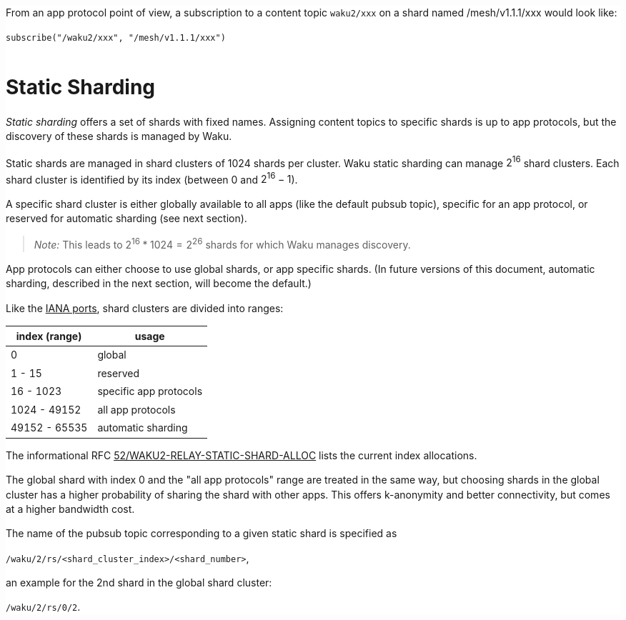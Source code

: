 

From an app protocol point of view, a subscription to a content topic `waku2/xxx` on a shard named /mesh/v1.1.1/xxx would look like:

`subscribe("/waku2/xxx", "/mesh/v1.1.1/xxx")`

# Static Sharding

*Static sharding* offers a set of shards with fixed names.
Assigning content topics to specific shards is up to app protocols,
but the discovery of these shards is managed by Waku.

Static shards are managed in shard clusters of 1024 shards per cluster.
Waku static sharding can manage $2^16$ shard clusters.
Each shard cluster is identified by its index (between $0$ and $2^16-1$).

A specific shard cluster is either globally available to all apps (like the default pubsub topic),
specific for an app protocol,
or reserved for automatic sharding (see next section).

> *Note:* This leads to $2^16 * 1024 = 2^26$ shards for which Waku manages discovery.

App protocols can either choose to use global shards, or app specific shards.
(In future versions of this document, automatic sharding, described in the next section, will become the default.)

Like the [IANA ports](https://www.iana.org/assignments/service-names-port-numbers/service-names-port-numbers.xhtml),
shard clusters are divided into ranges:

| index (range) |    usage                 |
|    ---        |    ---                   |
|             0 |   global                 |
|        1 - 15 |   reserved               |
|     16 - 1023 |   specific app protocols |
|  1024 - 49152 |   all app protocols      |
| 49152 - 65535 |   automatic sharding     |

The informational RFC [52/WAKU2-RELAY-STATIC-SHARD-ALLOC](/spec/52) lists the current index allocations.

The global shard with index 0 and the "all app protocols" range are treated in the same way,
but choosing shards in the global cluster has a higher probability of sharing the shard with other apps.
This offers k-anonymity and better connectivity, but comes at a higher bandwidth cost.

The name of the pubsub topic corresponding to a given static shard is specified as

`/waku/2/rs/<shard_cluster_index>/<shard_number>`,

an example for the 2nd shard in the global shard cluster:

`/waku/2/rs/0/2`.
